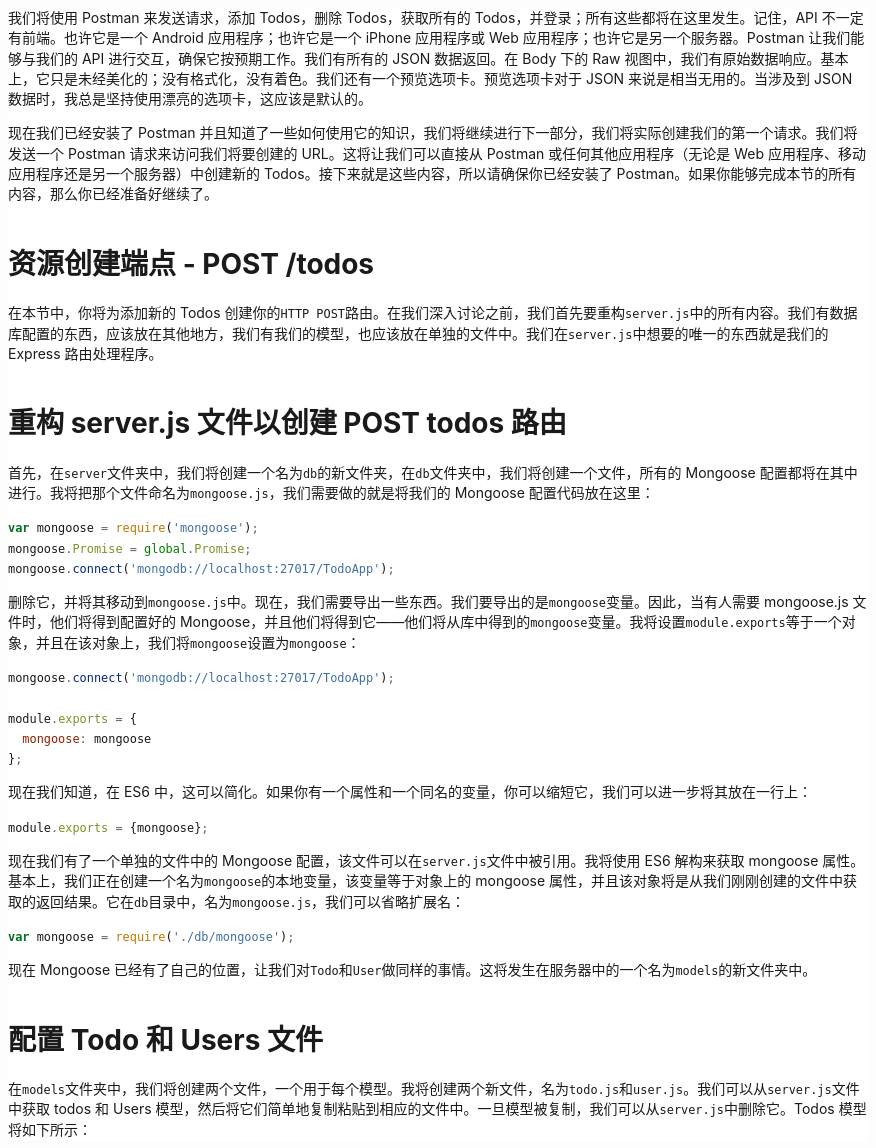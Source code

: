 我们将使用 Postman 来发送请求，添加 Todos，删除 Todos，获取所有的 Todos，并登录；所有这些都将在这里发生。记住，API 不一定有前端。也许它是一个 Android 应用程序；也许它是一个 iPhone 应用程序或 Web 应用程序；也许它是另一个服务器。Postman 让我们能够与我们的 API 进行交互，确保它按预期工作。我们有所有的 JSON 数据返回。在 Body 下的 Raw 视图中，我们有原始数据响应。基本上，它只是未经美化的；没有格式化，没有着色。我们还有一个预览选项卡。预览选项卡对于 JSON 来说是相当无用的。当涉及到 JSON 数据时，我总是坚持使用漂亮的选项卡，这应该是默认的。

现在我们已经安装了 Postman 并且知道了一些如何使用它的知识，我们将继续进行下一部分，我们将实际创建我们的第一个请求。我们将发送一个 Postman 请求来访问我们将要创建的 URL。这将让我们可以直接从 Postman 或任何其他应用程序（无论是 Web 应用程序、移动应用程序还是另一个服务器）中创建新的 Todos。接下来就是这些内容，所以请确保你已经安装了 Postman。如果你能够完成本节的所有内容，那么你已经准备好继续了。

# 资源创建端点 - POST /todos

在本节中，你将为添加新的 Todos 创建你的`HTTP POST`路由。在我们深入讨论之前，我们首先要重构`server.js`中的所有内容。我们有数据库配置的东西，应该放在其他地方，我们有我们的模型，也应该放在单独的文件中。我们在`server.js`中想要的唯一的东西就是我们的 Express 路由处理程序。

# 重构 server.js 文件以创建 POST todos 路由

首先，在`server`文件夹中，我们将创建一个名为`db`的新文件夹，在`db`文件夹中，我们将创建一个文件，所有的 Mongoose 配置都将在其中进行。我将把那个文件命名为`mongoose.js`，我们需要做的就是将我们的 Mongoose 配置代码放在这里：

```js
var mongoose = require('mongoose');
mongoose.Promise = global.Promise;
mongoose.connect('mongodb://localhost:27017/TodoApp');
```

删除它，并将其移动到`mongoose.js`中。现在，我们需要导出一些东西。我们要导出的是`mongoose`变量。因此，当有人需要 mongoose.js 文件时，他们将得到配置好的 Mongoose，并且他们将得到它——他们将从库中得到的`mongoose`变量。我将设置`module.exports`等于一个对象，并且在该对象上，我们将`mongoose`设置为`mongoose`：

```js
mongoose.connect('mongodb://localhost:27017/TodoApp');

module.exports = {
  mongoose: mongoose
};
```

现在我们知道，在 ES6 中，这可以简化。如果你有一个属性和一个同名的变量，你可以缩短它，我们可以进一步将其放在一行上：

```js
module.exports = {mongoose};
```

现在我们有了一个单独的文件中的 Mongoose 配置，该文件可以在`server.js`文件中被引用。我将使用 ES6 解构来获取 mongoose 属性。基本上，我们正在创建一个名为`mongoose`的本地变量，该变量等于对象上的 mongoose 属性，并且该对象将是从我们刚刚创建的文件中获取的返回结果。它在`db`目录中，名为`mongoose.js`，我们可以省略扩展名：

```js
var mongoose = require('./db/mongoose');
```

现在 Mongoose 已经有了自己的位置，让我们对`Todo`和`User`做同样的事情。这将发生在服务器中的一个名为`models`的新文件夹中。

# 配置 Todo 和 Users 文件

在`models`文件夹中，我们将创建两个文件，一个用于每个模型。我将创建两个新文件，名为`todo.js`和`user.js`。我们可以从`server.js`文件中获取 todos 和 Users 模型，然后将它们简单地复制粘贴到相应的文件中。一旦模型被复制，我们可以从`server.js`中删除它。Todos 模型将如下所示：
